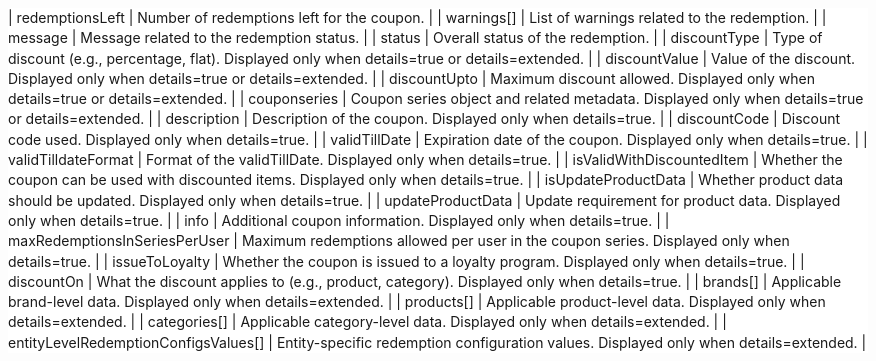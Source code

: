 | redemptionsLeft                       | Number of redemptions left for the coupon.                                                       |
| warnings\[]                           | List of warnings related to the redemption.                                                      |
| message                               | Message related to the redemption status.                                                        |
| status                                | Overall status of the redemption.                                                                |
| discountType                          | Type of discount (e.g., percentage, flat). Displayed only when details=true or details=extended. |
| discountValue                         | Value of the discount. Displayed only when details=true or details=extended.                     |
| discountUpto                          | Maximum discount allowed. Displayed only when details=true or details=extended.                  |
| couponseries                          | Coupon series object and related metadata. Displayed only when details=true or details=extended. |
| description                           | Description of the coupon. Displayed only when details=true.                                     |
| discountCode                          | Discount code used. Displayed only when details=true.                                            |
| validTillDate                         | Expiration date of the coupon. Displayed only when details=true.                                 |
| validTilldateFormat                   | Format of the validTillDate. Displayed only when details=true.                                   |
| isValidWithDiscountedItem             | Whether the coupon can be used with discounted items. Displayed only when details=true.          |
| isUpdateProductData                   | Whether product data should be updated. Displayed only when details=true.                        |
| updateProductData                     | Update requirement for product data. Displayed only when details=true.                           |
| info                                  | Additional coupon information. Displayed only when details=true.                                 |
| maxRedemptionsInSeriesPerUser         | Maximum redemptions allowed per user in the coupon series. Displayed only when details=true.     |
| issueToLoyalty                        | Whether the coupon is issued to a loyalty program. Displayed only when details=true.             |
| discountOn                            | What the discount applies to (e.g., product, category). Displayed only when details=true.        |
| brands\[]                             | Applicable brand-level data. Displayed only when details=extended.                               |
| products\[]                           | Applicable product-level data. Displayed only when details=extended.                             |
| categories\[]                         | Applicable category-level data. Displayed only when details=extended.                            |
| entityLevelRedemptionConfigsValues\[] | Entity-specific redemption configuration values. Displayed only when details=extended.           |
